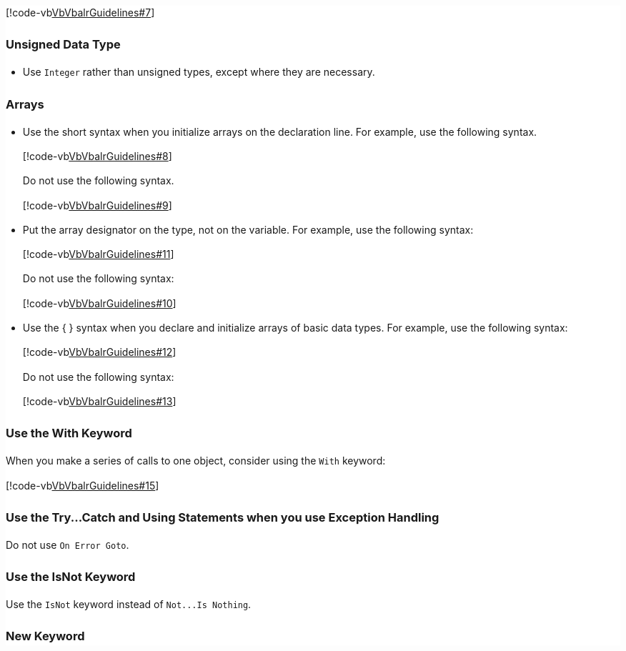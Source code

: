  [!code-vb[VbVbalrGuidelines#7](../../../visual-basic/programming-guide/program-structure/codesnippet/VisualBasic/coding-conventions_5.vb)]  
  
### Unsigned Data Type  
  
-   Use `Integer` rather than unsigned types, except where they are necessary.  
  
### Arrays  
  
-   Use the short syntax when you initialize arrays on the declaration line. For example, use the following syntax.  
  
     [!code-vb[VbVbalrGuidelines#8](../../../visual-basic/programming-guide/program-structure/codesnippet/VisualBasic/coding-conventions_6.vb)]  
  
     Do not use the following syntax.  
  
     [!code-vb[VbVbalrGuidelines#9](../../../visual-basic/programming-guide/program-structure/codesnippet/VisualBasic/coding-conventions_7.vb)]  
  
-   Put the array designator on the type, not on the variable. For example, use the following syntax:  
  
     [!code-vb[VbVbalrGuidelines#11](../../../visual-basic/programming-guide/program-structure/codesnippet/VisualBasic/coding-conventions_8.vb)]  
  
     Do not use the following syntax:  
  
     [!code-vb[VbVbalrGuidelines#10](../../../visual-basic/programming-guide/program-structure/codesnippet/VisualBasic/coding-conventions_9.vb)]  
  
-   Use the { } syntax when you declare and initialize arrays of basic data types. For example, use the following syntax:  
  
     [!code-vb[VbVbalrGuidelines#12](../../../visual-basic/programming-guide/program-structure/codesnippet/VisualBasic/coding-conventions_10.vb)]  
  
     Do not use the following syntax:  
  
     [!code-vb[VbVbalrGuidelines#13](../../../visual-basic/programming-guide/program-structure/codesnippet/VisualBasic/coding-conventions_11.vb)]  
  
### Use the With Keyword  
 When you make a series of calls to one object, consider using the `With` keyword:  
  
 [!code-vb[VbVbalrGuidelines#15](../../../visual-basic/programming-guide/program-structure/codesnippet/VisualBasic/coding-conventions_12.vb)]  
  
### Use the Try...Catch and Using Statements when you use Exception Handling  
 Do not use `On Error Goto`.  
  
### Use the IsNot Keyword  
 Use the `IsNot` keyword instead of `Not...Is Nothing`.  
  
### New Keyword  
  